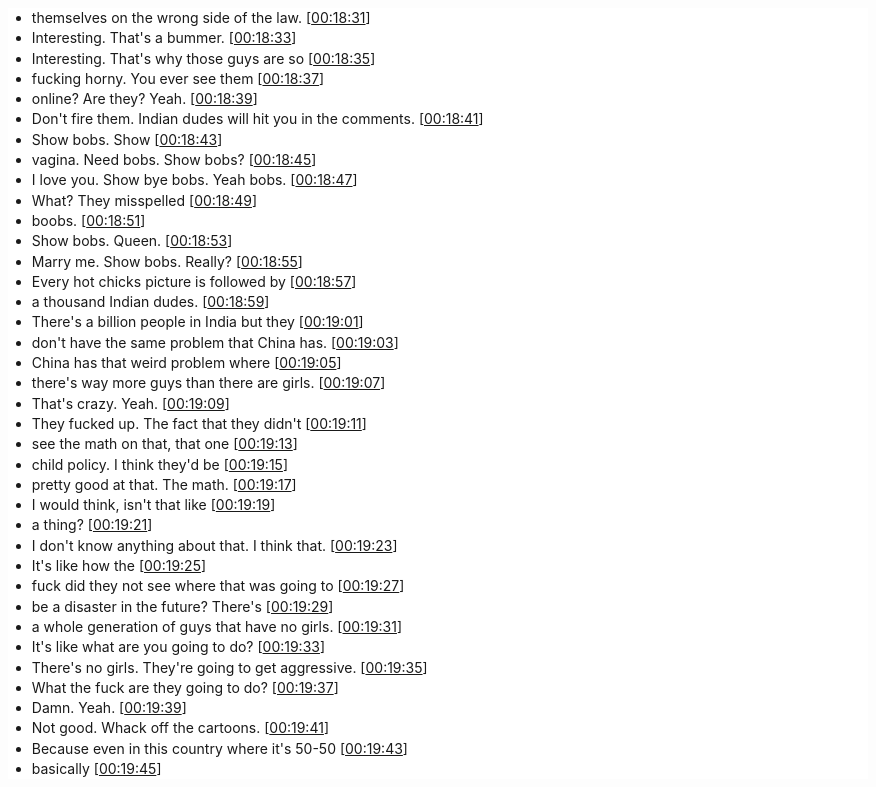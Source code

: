 *  themselves on the wrong side of the law. [[00:18:31](https://www.youtube.com/watch?v=zyEcoElh244&t=1111.0s)]
*  Interesting. That's a bummer. [[00:18:33](https://www.youtube.com/watch?v=zyEcoElh244&t=1113.0s)]
*  Interesting. That's why those guys are so [[00:18:35](https://www.youtube.com/watch?v=zyEcoElh244&t=1115.0s)]
*  fucking horny. You ever see them [[00:18:37](https://www.youtube.com/watch?v=zyEcoElh244&t=1117.0s)]
*  online? Are they? Yeah. [[00:18:39](https://www.youtube.com/watch?v=zyEcoElh244&t=1119.0s)]
*  Don't fire them. Indian dudes will hit you in the comments. [[00:18:41](https://www.youtube.com/watch?v=zyEcoElh244&t=1121.0s)]
*  Show bobs. Show [[00:18:43](https://www.youtube.com/watch?v=zyEcoElh244&t=1123.0s)]
*  vagina. Need bobs. Show bobs? [[00:18:45](https://www.youtube.com/watch?v=zyEcoElh244&t=1125.0s)]
*  I love you. Show bye bobs. Yeah bobs. [[00:18:47](https://www.youtube.com/watch?v=zyEcoElh244&t=1127.0s)]
*  What? They misspelled [[00:18:49](https://www.youtube.com/watch?v=zyEcoElh244&t=1129.0s)]
*  boobs. [[00:18:51](https://www.youtube.com/watch?v=zyEcoElh244&t=1131.0s)]
*  Show bobs. Queen. [[00:18:53](https://www.youtube.com/watch?v=zyEcoElh244&t=1133.0s)]
*  Marry me. Show bobs. Really? [[00:18:55](https://www.youtube.com/watch?v=zyEcoElh244&t=1135.0s)]
*  Every hot chicks picture is followed by [[00:18:57](https://www.youtube.com/watch?v=zyEcoElh244&t=1137.0s)]
*  a thousand Indian dudes. [[00:18:59](https://www.youtube.com/watch?v=zyEcoElh244&t=1139.0s)]
*  There's a billion people in India but they [[00:19:01](https://www.youtube.com/watch?v=zyEcoElh244&t=1141.0s)]
*  don't have the same problem that China has. [[00:19:03](https://www.youtube.com/watch?v=zyEcoElh244&t=1143.0s)]
*  China has that weird problem where [[00:19:05](https://www.youtube.com/watch?v=zyEcoElh244&t=1145.0s)]
*  there's way more guys than there are girls. [[00:19:07](https://www.youtube.com/watch?v=zyEcoElh244&t=1147.0s)]
*  That's crazy. Yeah. [[00:19:09](https://www.youtube.com/watch?v=zyEcoElh244&t=1149.0s)]
*  They fucked up. The fact that they didn't [[00:19:11](https://www.youtube.com/watch?v=zyEcoElh244&t=1151.0s)]
*  see the math on that, that one [[00:19:13](https://www.youtube.com/watch?v=zyEcoElh244&t=1153.0s)]
*  child policy. I think they'd be [[00:19:15](https://www.youtube.com/watch?v=zyEcoElh244&t=1155.0s)]
*  pretty good at that. The math. [[00:19:17](https://www.youtube.com/watch?v=zyEcoElh244&t=1157.0s)]
*  I would think, isn't that like [[00:19:19](https://www.youtube.com/watch?v=zyEcoElh244&t=1159.0s)]
*  a thing? [[00:19:21](https://www.youtube.com/watch?v=zyEcoElh244&t=1161.0s)]
*  I don't know anything about that. I think that. [[00:19:23](https://www.youtube.com/watch?v=zyEcoElh244&t=1163.0s)]
*  It's like how the [[00:19:25](https://www.youtube.com/watch?v=zyEcoElh244&t=1165.0s)]
*  fuck did they not see where that was going to [[00:19:27](https://www.youtube.com/watch?v=zyEcoElh244&t=1167.0s)]
*  be a disaster in the future? There's [[00:19:29](https://www.youtube.com/watch?v=zyEcoElh244&t=1169.0s)]
*  a whole generation of guys that have no girls. [[00:19:31](https://www.youtube.com/watch?v=zyEcoElh244&t=1171.0s)]
*  It's like what are you going to do? [[00:19:33](https://www.youtube.com/watch?v=zyEcoElh244&t=1173.0s)]
*  There's no girls. They're going to get aggressive. [[00:19:35](https://www.youtube.com/watch?v=zyEcoElh244&t=1175.0s)]
*  What the fuck are they going to do? [[00:19:37](https://www.youtube.com/watch?v=zyEcoElh244&t=1177.0s)]
*  Damn. Yeah. [[00:19:39](https://www.youtube.com/watch?v=zyEcoElh244&t=1179.0s)]
*  Not good. Whack off the cartoons. [[00:19:41](https://www.youtube.com/watch?v=zyEcoElh244&t=1181.0s)]
*  Because even in this country where it's 50-50 [[00:19:43](https://www.youtube.com/watch?v=zyEcoElh244&t=1183.0s)]
*  basically [[00:19:45](https://www.youtube.com/watch?v=zyEcoElh244&t=1185.0s)]